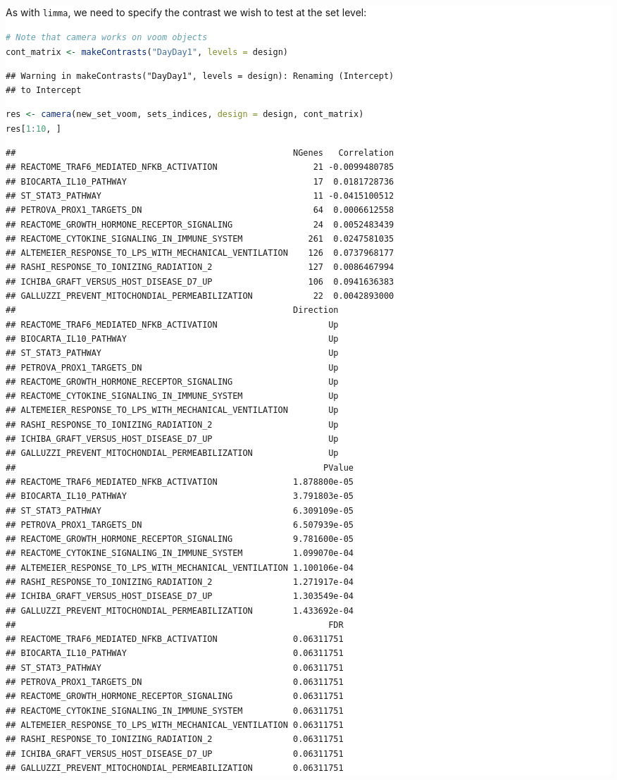 As with `limma`, we need to specify the contrast we wish to test at the set level:

```r
# Note that camera works on voom objects
cont_matrix <- makeContrasts("DayDay1", levels = design)
```

```
## Warning in makeContrasts("DayDay1", levels = design): Renaming (Intercept)
## to Intercept
```

```r
res <- camera(new_set_voom, sets_indices, design = design, cont_matrix)
res[1:10, ]
```

```
##                                                       NGenes   Correlation
## REACTOME_TRAF6_MEDIATED_NFKB_ACTIVATION                   21 -0.0099480785
## BIOCARTA_IL10_PATHWAY                                     17  0.0181728736
## ST_STAT3_PATHWAY                                          11 -0.0415100512
## PETROVA_PROX1_TARGETS_DN                                  64  0.0006612558
## REACTOME_GROWTH_HORMONE_RECEPTOR_SIGNALING                24  0.0052483439
## REACTOME_CYTOKINE_SIGNALING_IN_IMMUNE_SYSTEM             261  0.0247581035
## ALTEMEIER_RESPONSE_TO_LPS_WITH_MECHANICAL_VENTILATION    126  0.0737968177
## RASHI_RESPONSE_TO_IONIZING_RADIATION_2                   127  0.0086467994
## ICHIBA_GRAFT_VERSUS_HOST_DISEASE_D7_UP                   106  0.0941636383
## GALLUZZI_PREVENT_MITOCHONDIAL_PERMEABILIZATION            22  0.0042893000
##                                                       Direction
## REACTOME_TRAF6_MEDIATED_NFKB_ACTIVATION                      Up
## BIOCARTA_IL10_PATHWAY                                        Up
## ST_STAT3_PATHWAY                                             Up
## PETROVA_PROX1_TARGETS_DN                                     Up
## REACTOME_GROWTH_HORMONE_RECEPTOR_SIGNALING                   Up
## REACTOME_CYTOKINE_SIGNALING_IN_IMMUNE_SYSTEM                 Up
## ALTEMEIER_RESPONSE_TO_LPS_WITH_MECHANICAL_VENTILATION        Up
## RASHI_RESPONSE_TO_IONIZING_RADIATION_2                       Up
## ICHIBA_GRAFT_VERSUS_HOST_DISEASE_D7_UP                       Up
## GALLUZZI_PREVENT_MITOCHONDIAL_PERMEABILIZATION               Up
##                                                             PValue
## REACTOME_TRAF6_MEDIATED_NFKB_ACTIVATION               1.878800e-05
## BIOCARTA_IL10_PATHWAY                                 3.791803e-05
## ST_STAT3_PATHWAY                                      6.309109e-05
## PETROVA_PROX1_TARGETS_DN                              6.507939e-05
## REACTOME_GROWTH_HORMONE_RECEPTOR_SIGNALING            9.781600e-05
## REACTOME_CYTOKINE_SIGNALING_IN_IMMUNE_SYSTEM          1.099070e-04
## ALTEMEIER_RESPONSE_TO_LPS_WITH_MECHANICAL_VENTILATION 1.100106e-04
## RASHI_RESPONSE_TO_IONIZING_RADIATION_2                1.271917e-04
## ICHIBA_GRAFT_VERSUS_HOST_DISEASE_D7_UP                1.303549e-04
## GALLUZZI_PREVENT_MITOCHONDIAL_PERMEABILIZATION        1.433692e-04
##                                                              FDR
## REACTOME_TRAF6_MEDIATED_NFKB_ACTIVATION               0.06311751
## BIOCARTA_IL10_PATHWAY                                 0.06311751
## ST_STAT3_PATHWAY                                      0.06311751
## PETROVA_PROX1_TARGETS_DN                              0.06311751
## REACTOME_GROWTH_HORMONE_RECEPTOR_SIGNALING            0.06311751
## REACTOME_CYTOKINE_SIGNALING_IN_IMMUNE_SYSTEM          0.06311751
## ALTEMEIER_RESPONSE_TO_LPS_WITH_MECHANICAL_VENTILATION 0.06311751
## RASHI_RESPONSE_TO_IONIZING_RADIATION_2                0.06311751
## ICHIBA_GRAFT_VERSUS_HOST_DISEASE_D7_UP                0.06311751
## GALLUZZI_PREVENT_MITOCHONDIAL_PERMEABILIZATION        0.06311751
```
